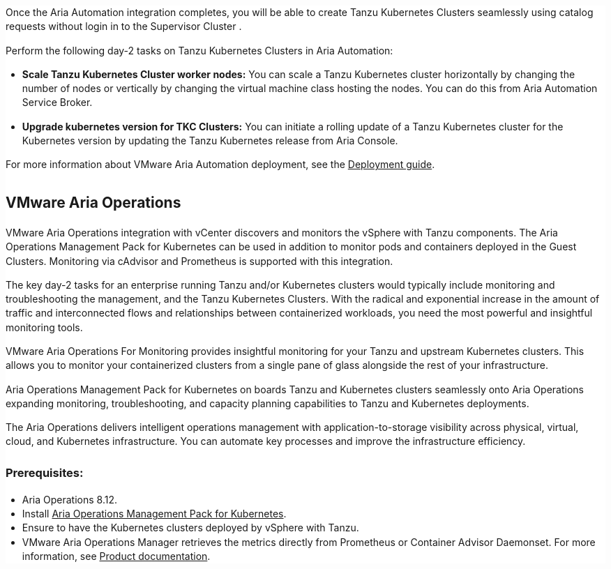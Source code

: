 Once the Aria Automation integration completes, you will be able to create Tanzu Kubernetes Clusters seamlessly using catalog requests without login in to the Supervisor Cluster . 

Perform the following day-2 tasks on Tanzu Kubernetes Clusters in Aria Automation:

- **Scale Tanzu Kubernetes Cluster worker nodes:** You can scale a Tanzu Kubernetes cluster horizontally by changing the number of nodes or vertically by changing the virtual machine class hosting the nodes. You can do this from Aria Automation Service Broker.

- **Upgrade kubernetes version for TKC Clusters:** You can initiate a rolling update of a Tanzu Kubernetes cluster for the Kubernetes version by updating the Tanzu Kubernetes release from Aria Console.

For more information about VMware Aria Automation deployment, see the [Deployment guide](https://docs.vmware.com/en/VMware-Aria-Automation/8.12/installing-automation-easy-installer/GUID-77B713C5-0CD5-40C6-ADA0-9FAE84766661.html).

## <a id="aria-operations-monitor">VMware Aria Operations</a>


VMware Aria Operations integration with vCenter discovers and monitors the vSphere with Tanzu components. The Aria Operations Management Pack for Kubernetes can be used in addition to monitor pods and containers deployed in the Guest Clusters. Monitoring via cAdvisor and Prometheus is supported with this integration.


The key day-2 tasks for an enterprise running Tanzu and/or Kubernetes clusters would typically include monitoring and troubleshooting the management, and the Tanzu Kubernetes Clusters. With the radical and exponential increase in the amount of traffic and interconnected flows and relationships between containerized workloads, you need the most powerful and insightful monitoring tools.

VMware Aria Operations For Monitoring provides insightful monitoring for your Tanzu and upstream Kubernetes clusters. This allows you to monitor your containerized clusters from a single pane of glass alongside the rest of your infrastructure.

Aria Operations Management Pack for Kubernetes on boards Tanzu and Kubernetes clusters seamlessly onto Aria Operations expanding monitoring, troubleshooting, and capacity planning capabilities to Tanzu and Kubernetes deployments.

The Aria Operations delivers intelligent operations management with application-to-storage visibility across physical, virtual, cloud, and Kubernetes infrastructure. You can automate key processes and improve the infrastructure efficiency.



### Prerequisites:

- Aria Operations 8.12.
- Install [Aria Operations Management Pack for Kubernetes](https://docs.vmware.com/en/VMware-Aria-Operations-for-Integrations/1.9/Management-Pack-for-Kubernetes.pdf).
- Ensure to have the Kubernetes clusters deployed by vSphere with Tanzu.
- VMware Aria Operations Manager retrieves the metrics directly from Prometheus or Container Advisor Daemonset. For more information, see  [Product documentation](https://docs.vmware.com/en/VMware-Aria-Operations-for-Integrations/1.9/Management-Pack-for-Kubernetes/GUID-BD6B5510-4A16-412D-B5AD-43F74C300C91.html).
